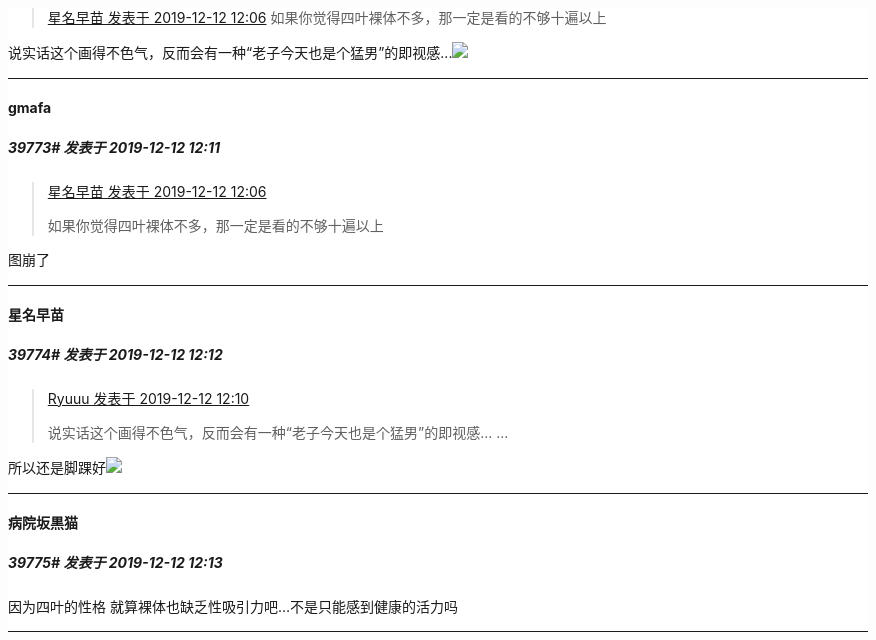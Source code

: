 <blockquote><a href="httphttps://bbs.saraba1st.com/2b/forum.php?mod=redirect&amp;goto=findpost&amp;pid=45831873&amp;ptid=1831320" target="_blank">星名早苗 发表于 2019-12-12 12:06</a>
如果你觉得四叶裸体不多，那一定是看的不够十遍以上</blockquote>
说实话这个画得不色气，反而会有一种“老子今天也是个猛男”的即视感...<img src="https://static.saraba1st.com/image/smiley/face2017/068.png" referrerpolicy="no-referrer">







-----

####  gmafa  
##### 39773#       发表于 2019-12-12 12:11



<blockquote><a href="httphttps://bbs.saraba1st.com/2b/forum.php?mod=redirect&amp;goto=findpost&amp;pid=45831873&amp;ptid=1831320" target="_blank">星名早苗 发表于 2019-12-12 12:06</a>

如果你觉得四叶裸体不多，那一定是看的不够十遍以上</blockquote>

图崩了







-----

####  星名早苗  
##### 39774#       发表于 2019-12-12 12:12



<blockquote><a href="httphttps://bbs.saraba1st.com/2b/forum.php?mod=redirect&amp;goto=findpost&amp;pid=45831921&amp;ptid=1831320" target="_blank">Ryuuu 发表于 2019-12-12 12:10</a>

说实话这个画得不色气，反而会有一种“老子今天也是个猛男”的即视感... ...</blockquote>
所以还是脚踝好<img src="https://static.saraba1st.com/image/smiley/face2017/080.png" referrerpolicy="no-referrer">







-----

####  病院坂黒猫  
##### 39775#       发表于 2019-12-12 12:13




因为四叶的性格 就算裸体也缺乏性吸引力吧…不是只能感到健康的活力吗







-----
